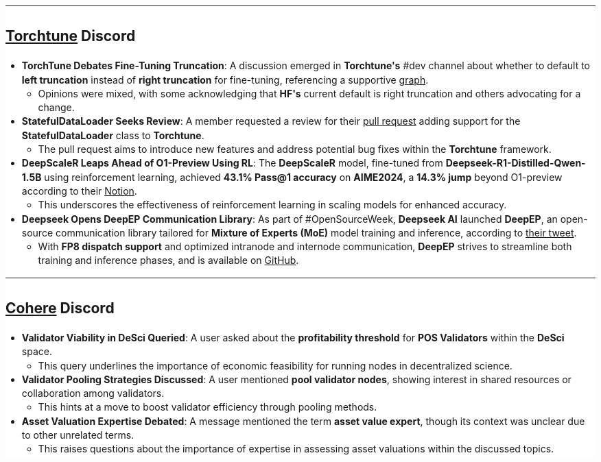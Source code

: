 

---



## [Torchtune](https://discord.com/channels/1216353675241590815) Discord

- **TorchTune Debates Fine-Tuning Truncation**: A discussion emerged in **Torchtune's** #dev channel about whether to default to **left truncation** instead of **right truncation** for fine-tuning, referencing a supportive [graph](https://link.to.graph).
   - Opinions were mixed, with some acknowledging that **HF's** current default is right truncation and others advocating for a change.
- **StatefulDataLoader Seeks Review**: A member requested a review for their [pull request](https://github.com/pytorch/torchtune/pull/2410) adding support for the **StatefulDataLoader** class to **Torchtune**.
   - The pull request aims to introduce new features and address potential bug fixes within the **Torchtune** framework.
- **DeepScaleR Leaps Ahead of O1-Preview Using RL**: The **DeepScaleR** model, fine-tuned from **Deepseek-R1-Distilled-Qwen-1.5B** using reinforcement learning, achieved **43.1% Pass@1 accuracy** on **AIME2024**, a **14.3% jump** beyond O1-preview according to their [Notion](https://pretty-radio-b75.notion.site/DeepScaleR-Surpassing-O1-Preview-with-a-1-5B-Model-by-Scaling-RL-19681902c1468005bed8ca303013a4e2).
   - This underscores the effectiveness of reinforcement learning in scaling models for enhanced accuracy.
- **Deepseek Opens DeepEP Communication Library**: As part of #OpenSourceWeek, **Deepseek AI** launched **DeepEP**, an open-source communication library tailored for **Mixture of Experts (MoE)** model training and inference, according to [their tweet](https://x.com/deepseek_ai/status/1894211757604049133).
   - With **FP8 dispatch support** and optimized intranode and internode communication, **DeepEP** strives to streamline both training and inference phases, and is available on [GitHub](https://github.com/deepseek-ai/DeepEP).



---



## [Cohere](https://discord.com/channels/954421988141711382) Discord

- **Validator Viability in DeSci Queried**: A user asked about the **profitability threshold** for **POS Validators** within the **DeSci** space.
   - This query underlines the importance of economic feasibility for running nodes in decentralized science.
- **Validator Pooling Strategies Discussed**: A user mentioned **pool validator nodes**, showing interest in shared resources or collaboration among validators.
   - This hints at a move to boost validator efficiency through pooling methods.
- **Asset Valuation Expertise Debated**: A message mentioned the term **asset value expert**, though its context was unclear due to other unrelated terms.
   - This raises questions about the importance of expertise in assessing asset valuations within the discussed topics.
